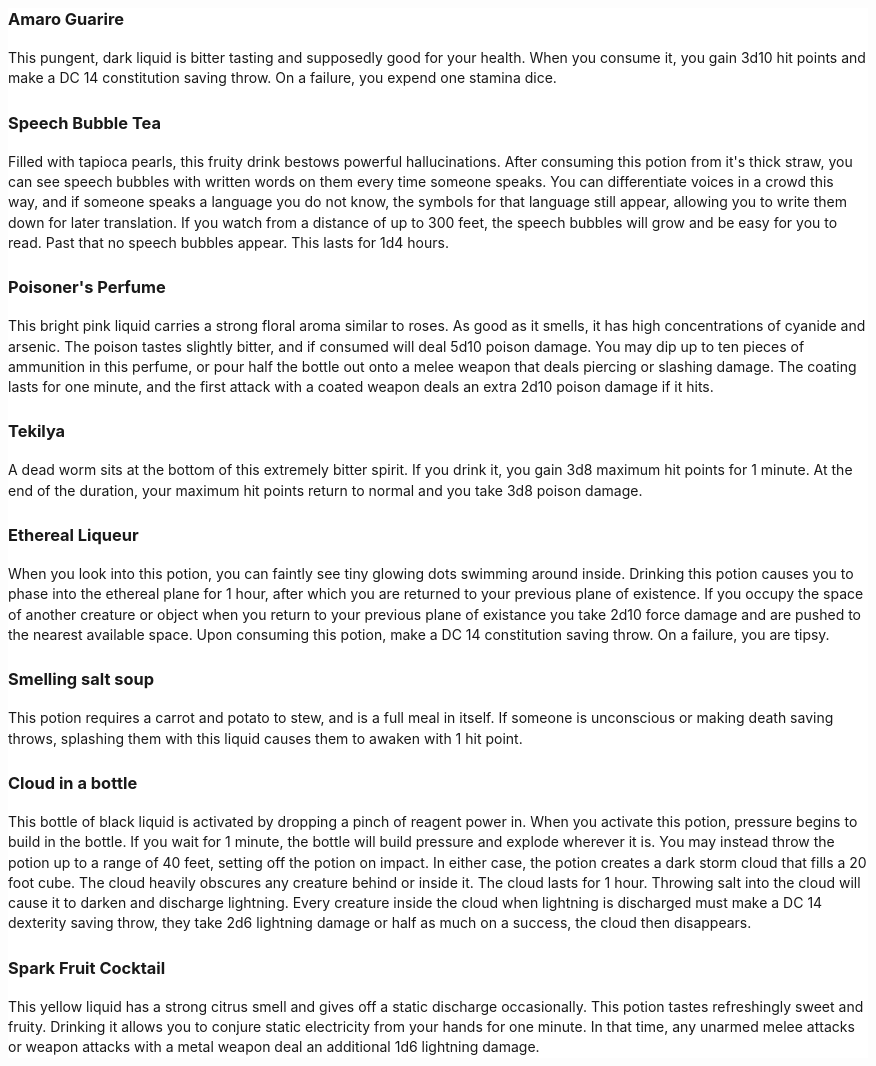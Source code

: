 ### Amaro Guarire
This pungent, dark liquid is bitter tasting and supposedly good for your health. When you consume it, you gain 3d10 hit points and make a DC 14 constitution saving throw. On a failure, you expend one stamina dice.

### Speech Bubble Tea
Filled with tapioca pearls, this fruity drink bestows powerful hallucinations. After consuming this potion from it's thick straw, you can see speech bubbles with written words on them every time someone speaks. You can differentiate voices in a crowd this way, and if someone speaks a language you do not know, the symbols for that language still appear, allowing you to write them down for later translation. If you watch from a distance of up to 300 feet, the speech bubbles will grow and be easy for you to read. Past that no speech bubbles appear. This lasts for 1d4 hours.

### Poisoner's Perfume
This bright pink liquid carries a strong floral aroma similar to roses. As good as it smells, it has high concentrations of cyanide and arsenic. The poison tastes slightly bitter, and if consumed will deal 5d10 poison damage. You may dip up to ten pieces of ammunition in this perfume, or pour half the bottle out onto a melee weapon that deals piercing or slashing damage. The coating lasts for one minute, and the first attack with a coated weapon deals an extra 2d10 poison damage if it hits.

### Tekilya
A dead worm sits at the bottom of this extremely bitter spirit. If you drink it, you gain 3d8 maximum hit points for 1 minute. At the end of the duration, your maximum hit points return to normal and you take 3d8 poison damage.

### Ethereal Liqueur
When you look into this potion, you can faintly see tiny glowing dots swimming around inside. Drinking this potion causes you to phase into the ethereal plane for 1 hour, after which you are returned to your previous plane of existence. If you occupy the space of another creature or object when you return to your previous plane of existance you take 2d10 force damage and are pushed to the nearest available space. Upon consuming this potion, make a DC 14 constitution  saving throw. On a failure, you are tipsy.

### Smelling salt soup
This potion requires a carrot and potato to stew, and is a full meal in itself. If someone is unconscious or making death saving throws, splashing them with this liquid causes them to awaken with 1 hit point.

### Cloud in a bottle
This bottle of black liquid is activated by dropping a pinch of reagent power in. When you activate this potion, pressure begins to build in the bottle. If you wait for 1 minute, the bottle will build pressure and explode wherever it is. You may instead throw the potion up to a range of 40 feet, setting off the potion on impact. In either case, the potion creates a dark storm cloud that fills a 20 foot cube. The cloud heavily obscures any creature behind or  inside it. The cloud lasts for 1 hour. Throwing salt into the cloud will cause  it to darken and discharge lightning. Every creature inside the cloud when  lightning is discharged must make a DC 14 dexterity saving throw, they take 2d6  lightning damage or half as much on a success, the cloud then disappears.

### Spark Fruit Cocktail
This yellow liquid has a strong citrus smell and gives off a static discharge occasionally. This potion tastes refreshingly sweet and fruity. Drinking it allows you to conjure static electricity from your hands for one minute. In that time, any unarmed melee attacks or weapon attacks with a metal weapon deal an  additional 1d6 lightning damage.
